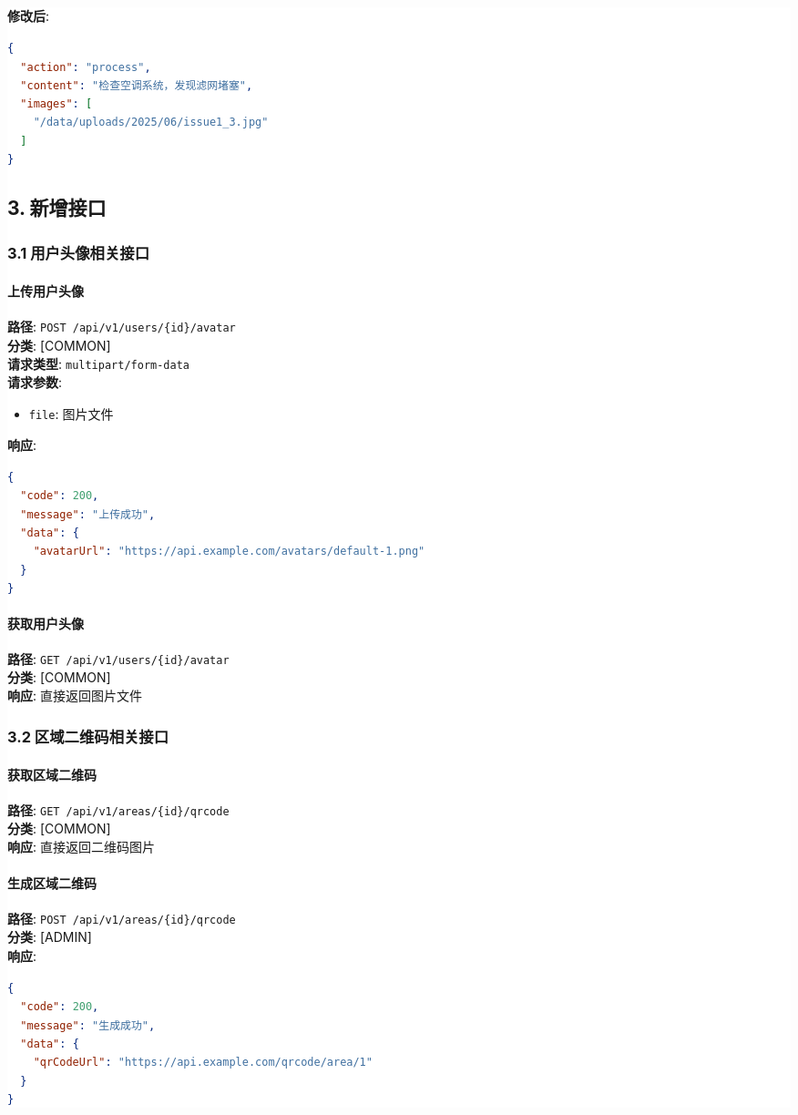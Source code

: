 **修改后**:
```json
{
  "action": "process",
  "content": "检查空调系统，发现滤网堵塞",
  "images": [
    "/data/uploads/2025/06/issue1_3.jpg"
  ]
}
```

## 3. 新增接口

### 3.1 用户头像相关接口

#### 上传用户头像
**路径**: `POST /api/v1/users/{id}/avatar`  
**分类**: [COMMON]  
**请求类型**: `multipart/form-data`  
**请求参数**:
- `file`: 图片文件

**响应**:
```json
{
  "code": 200,
  "message": "上传成功",
  "data": {
    "avatarUrl": "https://api.example.com/avatars/default-1.png"
  }
}
```

#### 获取用户头像
**路径**: `GET /api/v1/users/{id}/avatar`  
**分类**: [COMMON]  
**响应**: 直接返回图片文件

### 3.2 区域二维码相关接口

#### 获取区域二维码
**路径**: `GET /api/v1/areas/{id}/qrcode`  
**分类**: [COMMON]  
**响应**: 直接返回二维码图片

#### 生成区域二维码
**路径**: `POST /api/v1/areas/{id}/qrcode`  
**分类**: [ADMIN]  
**响应**:
```json
{
  "code": 200,
  "message": "生成成功",
  "data": {
    "qrCodeUrl": "https://api.example.com/qrcode/area/1"
  }
}
```
